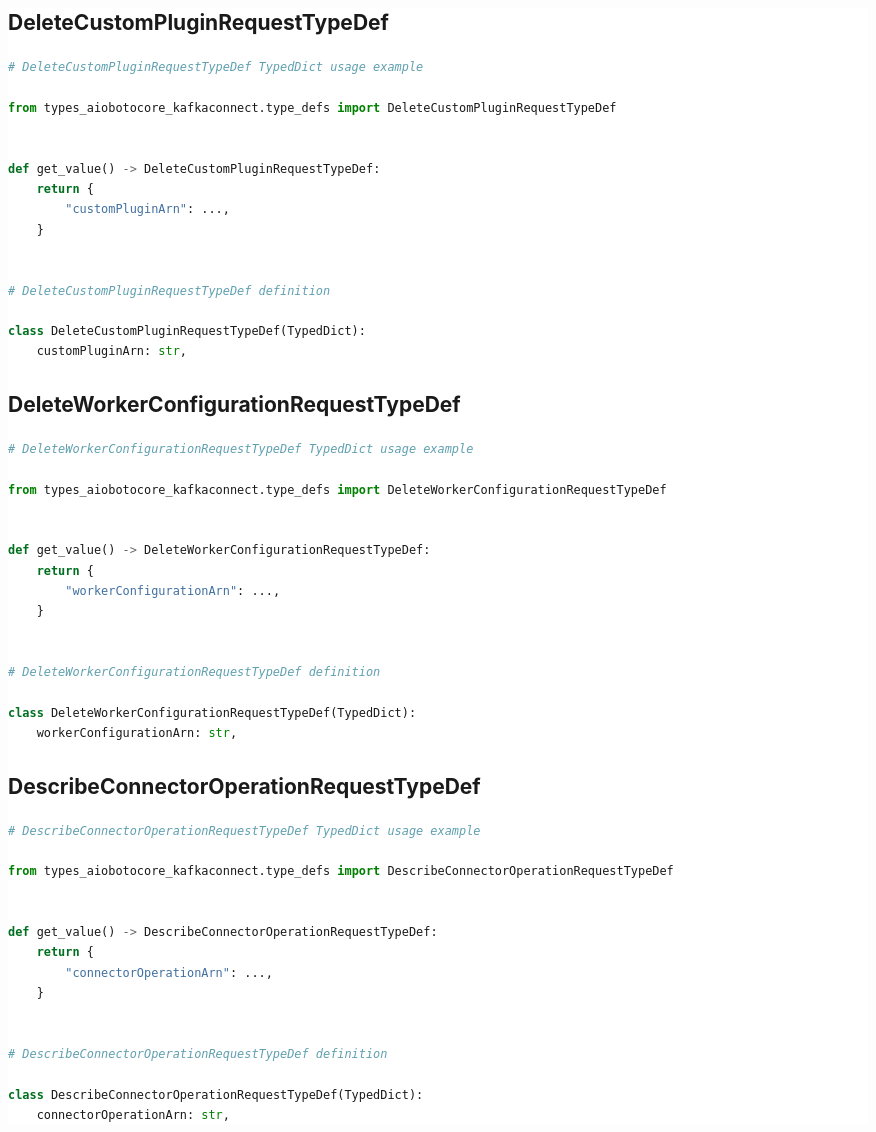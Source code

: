## DeleteCustomPluginRequestTypeDef

```python
# DeleteCustomPluginRequestTypeDef TypedDict usage example

from types_aiobotocore_kafkaconnect.type_defs import DeleteCustomPluginRequestTypeDef


def get_value() -> DeleteCustomPluginRequestTypeDef:
    return {
        "customPluginArn": ...,
    }


# DeleteCustomPluginRequestTypeDef definition

class DeleteCustomPluginRequestTypeDef(TypedDict):
    customPluginArn: str,
```

## DeleteWorkerConfigurationRequestTypeDef

```python
# DeleteWorkerConfigurationRequestTypeDef TypedDict usage example

from types_aiobotocore_kafkaconnect.type_defs import DeleteWorkerConfigurationRequestTypeDef


def get_value() -> DeleteWorkerConfigurationRequestTypeDef:
    return {
        "workerConfigurationArn": ...,
    }


# DeleteWorkerConfigurationRequestTypeDef definition

class DeleteWorkerConfigurationRequestTypeDef(TypedDict):
    workerConfigurationArn: str,
```

## DescribeConnectorOperationRequestTypeDef

```python
# DescribeConnectorOperationRequestTypeDef TypedDict usage example

from types_aiobotocore_kafkaconnect.type_defs import DescribeConnectorOperationRequestTypeDef


def get_value() -> DescribeConnectorOperationRequestTypeDef:
    return {
        "connectorOperationArn": ...,
    }


# DescribeConnectorOperationRequestTypeDef definition

class DescribeConnectorOperationRequestTypeDef(TypedDict):
    connectorOperationArn: str,
```
